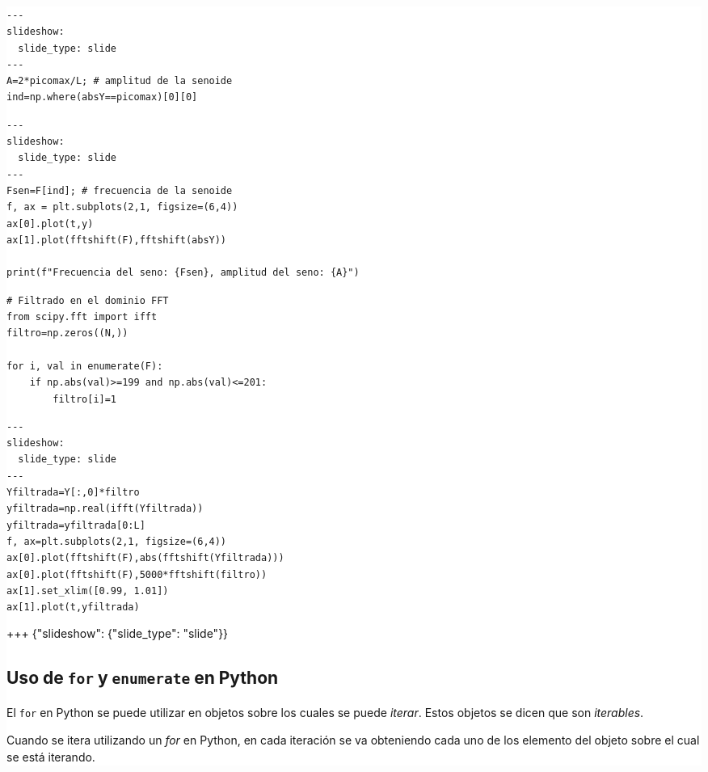 ```{code-cell} ipython3
---
slideshow:
  slide_type: slide
---
A=2*picomax/L; # amplitud de la senoide
ind=np.where(absY==picomax)[0][0]
```

```{code-cell} ipython3
---
slideshow:
  slide_type: slide
---
Fsen=F[ind]; # frecuencia de la senoide
f, ax = plt.subplots(2,1, figsize=(6,4))
ax[0].plot(t,y)
ax[1].plot(fftshift(F),fftshift(absY))

print(f"Frecuencia del seno: {Fsen}, amplitud del seno: {A}")
```

```{code-cell} ipython3
# Filtrado en el dominio FFT
from scipy.fft import ifft
filtro=np.zeros((N,))

for i, val in enumerate(F):
    if np.abs(val)>=199 and np.abs(val)<=201:
        filtro[i]=1
```

```{code-cell} ipython3
---
slideshow:
  slide_type: slide
---
Yfiltrada=Y[:,0]*filtro
yfiltrada=np.real(ifft(Yfiltrada))
yfiltrada=yfiltrada[0:L]
f, ax=plt.subplots(2,1, figsize=(6,4))
ax[0].plot(fftshift(F),abs(fftshift(Yfiltrada)))
ax[0].plot(fftshift(F),5000*fftshift(filtro))
ax[1].set_xlim([0.99, 1.01])
ax[1].plot(t,yfiltrada)
```

+++ {"slideshow": {"slide_type": "slide"}}

## Uso de `for` y `enumerate` en Python

El `for` en Python se puede utilizar en objetos sobre los cuales se puede *iterar*. 
Estos objetos se dicen que son *iterables*. 

Cuando se itera utilizando un *for* en Python, en cada iteración se va obteniendo 
cada uno de los elemento del objeto sobre el cual se está iterando. 

